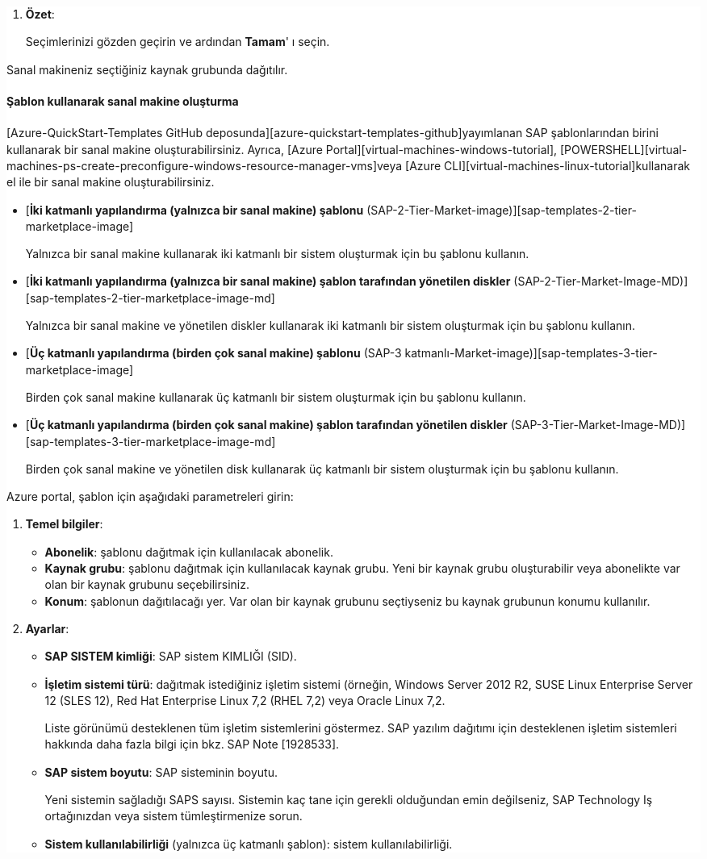 1. **Özet**:

   Seçimlerinizi gözden geçirin ve ardından **Tamam**' ı seçin.

Sanal makineniz seçtiğiniz kaynak grubunda dağıtılır.

#### <a name="create-a-virtual-machine-by-using-a-template"></a>Şablon kullanarak sanal makine oluşturma

[Azure-QuickStart-Templates GitHub deposunda][azure-quickstart-templates-github]yayımlanan SAP şablonlarından birini kullanarak bir sanal makine oluşturabilirsiniz. Ayrıca, [Azure Portal][virtual-machines-windows-tutorial], [POWERSHELL][virtual-machines-ps-create-preconfigure-windows-resource-manager-vms]veya [Azure CLI][virtual-machines-linux-tutorial]kullanarak el ile bir sanal makine oluşturabilirsiniz.

* [**İki katmanlı yapılandırma (yalnızca bir sanal makine) şablonu** (SAP-2-Tier-Market-image)][sap-templates-2-tier-marketplace-image]

  Yalnızca bir sanal makine kullanarak iki katmanlı bir sistem oluşturmak için bu şablonu kullanın.
* [**İki katmanlı yapılandırma (yalnızca bir sanal makine) şablon tarafından yönetilen diskler** (SAP-2-Tier-Market-Image-MD)][sap-templates-2-tier-marketplace-image-md]

  Yalnızca bir sanal makine ve yönetilen diskler kullanarak iki katmanlı bir sistem oluşturmak için bu şablonu kullanın.
* [**Üç katmanlı yapılandırma (birden çok sanal makine) şablonu** (SAP-3 katmanlı-Market-image)][sap-templates-3-tier-marketplace-image]

  Birden çok sanal makine kullanarak üç katmanlı bir sistem oluşturmak için bu şablonu kullanın.
* [**Üç katmanlı yapılandırma (birden çok sanal makine) şablon tarafından yönetilen diskler** (SAP-3-Tier-Market-Image-MD)][sap-templates-3-tier-marketplace-image-md]

  Birden çok sanal makine ve yönetilen disk kullanarak üç katmanlı bir sistem oluşturmak için bu şablonu kullanın.

Azure portal, şablon için aşağıdaki parametreleri girin:

1. **Temel bilgiler**:
   * **Abonelik**: şablonu dağıtmak için kullanılacak abonelik.
   * **Kaynak grubu**: şablonu dağıtmak için kullanılacak kaynak grubu. Yeni bir kaynak grubu oluşturabilir veya abonelikte var olan bir kaynak grubunu seçebilirsiniz.
   * **Konum**: şablonun dağıtılacağı yer. Var olan bir kaynak grubunu seçtiyseniz bu kaynak grubunun konumu kullanılır.

1. **Ayarlar**:
   * **SAP SISTEM kimliği**: SAP sistem KIMLIĞI (SID).
   * **İşletim sistemi türü**: dağıtmak istediğiniz işletim sistemi (örneğin, Windows Server 2012 R2, SUSE Linux Enterprise Server 12 (SLES 12), Red Hat Enterprise Linux 7,2 (RHEL 7,2) veya Oracle Linux 7,2.

     Liste görünümü desteklenen tüm işletim sistemlerini göstermez. SAP yazılım dağıtımı için desteklenen işletim sistemleri hakkında daha fazla bilgi için bkz. SAP Note [1928533].
   * **SAP sistem boyutu**: SAP sisteminin boyutu.

     Yeni sistemin sağladığı SAPS sayısı. Sistemin kaç tane için gerekli olduğundan emin değilseniz, SAP Technology Iş ortağınızdan veya sistem tümleştirmenize sorun.
   * **Sistem kullanılabilirliği** (yalnızca üç katmanlı şablon): sistem kullanılabilirliği.
